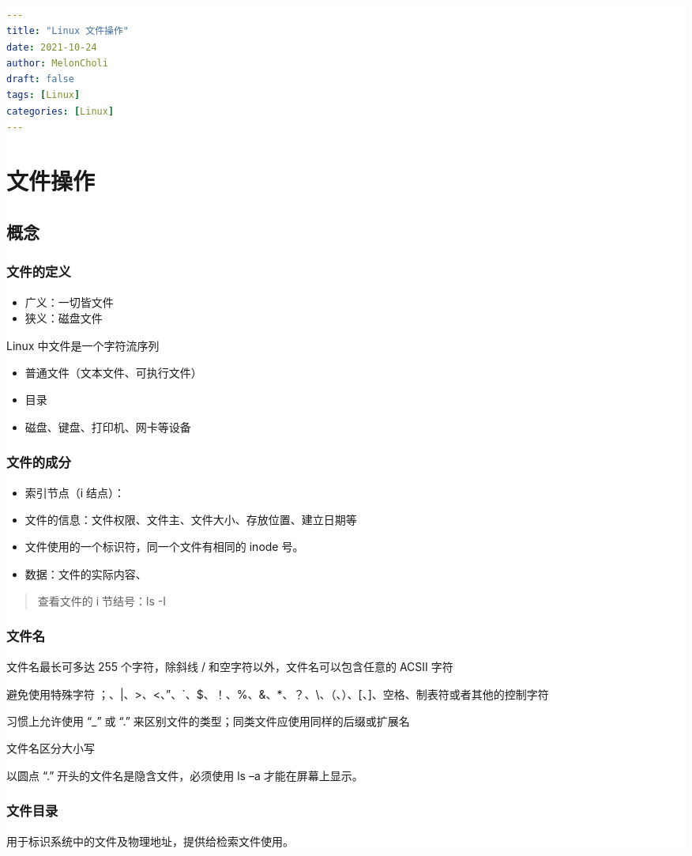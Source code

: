 ```yaml
---
title: "Linux 文件操作"
date: 2021-10-24
author: MelonCholi
draft: false
tags: [Linux]
categories: [Linux]
---
```


# 文件操作

## 概念

### 文件的定义

- 广义：一切皆文件
- 狭义：磁盘文件

Linux 中文件是一个字符流序列 

- 普通文件（文本文件、可执行文件） 

- 目录 

- 磁盘、键盘、打印机、网卡等设备

### 文件的成分

- 索引节点（i 结点）： 

- 文件的信息：文件权限、文件主、文件大小、存放位置、建立日期等 

- 文件使用的一个标识符，同一个文件有相同的 inode 号。

- 数据：文件的实际内容、

> 查看文件的 i 节结号：ls -I

### 文件名

文件名最长可多达 255 个字符，除斜线 / 和空字符以外，文件名可以包含任意的 ACSII 字符 

避免使用特殊字符 ；、|、>、<、”、`、$、！、%、&、*、？、\、（、）、[、]、空格、制表符或者其他的控制字符

习惯上允许使用 “_” 或 “.” 来区别文件的类型；同类文件应使用同样的后缀或扩展名 

文件名区分大小写

以圆点 “.” 开头的文件名是隐含文件，必须使用 ls –a 才能在屏幕上显示。

### 文件目录

用于标识系统中的文件及物理地址，提供给检索文件使用。 
